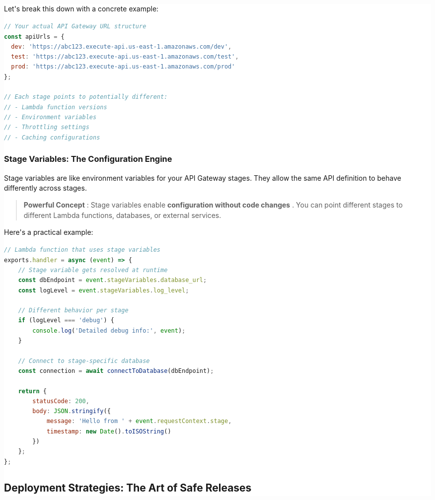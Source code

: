 Let's break this down with a concrete example:

```javascript
// Your actual API Gateway URL structure
const apiUrls = {
  dev: 'https://abc123.execute-api.us-east-1.amazonaws.com/dev',
  test: 'https://abc123.execute-api.us-east-1.amazonaws.com/test', 
  prod: 'https://abc123.execute-api.us-east-1.amazonaws.com/prod'
};

// Each stage points to potentially different:
// - Lambda function versions
// - Environment variables  
// - Throttling settings
// - Caching configurations
```

### Stage Variables: The Configuration Engine

Stage variables are like environment variables for your API Gateway stages. They allow the same API definition to behave differently across stages.

> **Powerful Concept** : Stage variables enable  **configuration without code changes** . You can point different stages to different Lambda functions, databases, or external services.

Here's a practical example:

```javascript
// Lambda function that uses stage variables
exports.handler = async (event) => {
    // Stage variable gets resolved at runtime
    const dbEndpoint = event.stageVariables.database_url;
    const logLevel = event.stageVariables.log_level;
  
    // Different behavior per stage
    if (logLevel === 'debug') {
        console.log('Detailed debug info:', event);
    }
  
    // Connect to stage-specific database
    const connection = await connectToDatabase(dbEndpoint);
  
    return {
        statusCode: 200,
        body: JSON.stringify({
            message: 'Hello from ' + event.requestContext.stage,
            timestamp: new Date().toISOString()
        })
    };
};
```

## Deployment Strategies: The Art of Safe Releases
